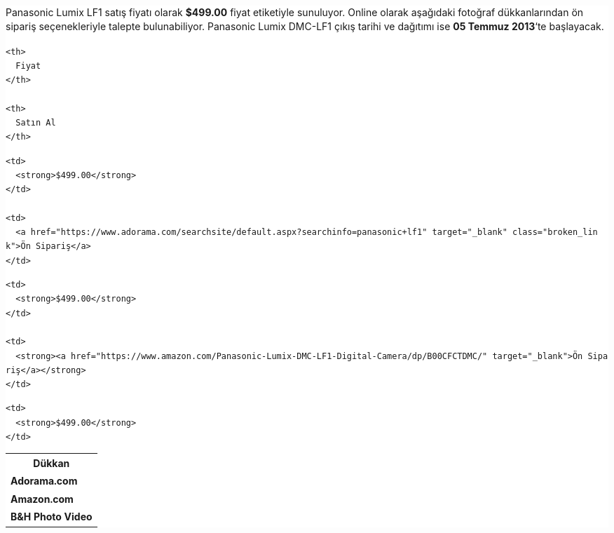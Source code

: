 Panasonic Lumix LF1 satış fiyatı olarak **$499.00** fiyat etiketiyle sunuluyor. Online olarak aşağıdaki fotoğraf dükkanlarından ön sipariş seçenekleriyle talepte bulunabiliyor. Panasonic Lumix DMC-LF1 çıkış tarihi ve dağıtımı ise **05 Temmuz 2013**‘te başlayacak.

<table  class=" table table-hover" >
  <tr>
    <th>
      Dükkan
    </th>
    
    <th>
      Fiyat
    </th>
    
    <th>
      Satın Al
    </th>
  </tr>
  
  <tr>
    <td>
      <strong>Adorama.com</strong>
    </td>
    
    <td>
      <strong>$499.00</strong>
    </td>
    
    <td>
      <a href="https://www.adorama.com/searchsite/default.aspx?searchinfo=panasonic+lf1" target="_blank" class="broken_link">Ön Sipariş</a>
    </td>
  </tr>
  
  <tr>
    <td>
      <strong>Amazon.com</strong>
    </td>
    
    <td>
      <strong>$499.00</strong>
    </td>
    
    <td>
      <strong><a href="https://www.amazon.com/Panasonic-Lumix-DMC-LF1-Digital-Camera/dp/B00CFCTDMC/" target="_blank">Ön Sipariş</a></strong>
    </td>
  </tr>
  
  <tr>
    <td>
      <strong>B&H Photo Video</strong>
    </td>
    
    <td>
      <strong>$499.00</strong>
    </td>
    